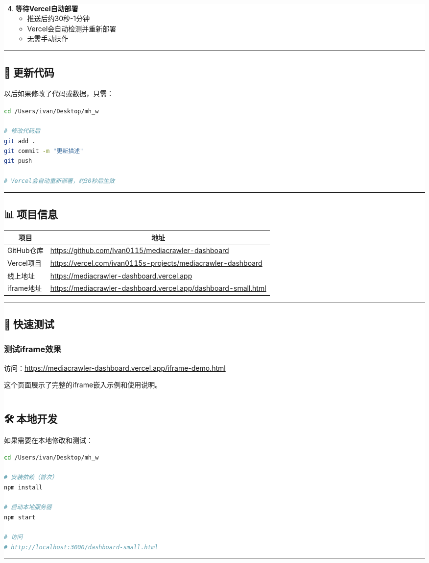 4. **等待Vercel自动部署**
   - 推送后约30秒-1分钟
   - Vercel会自动检测并重新部署
   - 无需手动操作

---

## 🔄 更新代码

以后如果修改了代码或数据，只需：

```bash
cd /Users/ivan/Desktop/mh_w

# 修改代码后
git add .
git commit -m "更新描述"
git push

# Vercel会自动重新部署，约30秒后生效
```

---

## 📊 项目信息

| 项目 | 地址 |
|------|------|
| GitHub仓库 | https://github.com/Ivan0115/mediacrawler-dashboard |
| Vercel项目 | https://vercel.com/ivan0115s-projects/mediacrawler-dashboard |
| 线上地址 | https://mediacrawler-dashboard.vercel.app |
| iframe地址 | https://mediacrawler-dashboard.vercel.app/dashboard-small.html |

---

## 🎯 快速测试

### 测试iframe效果
访问：https://mediacrawler-dashboard.vercel.app/iframe-demo.html

这个页面展示了完整的iframe嵌入示例和使用说明。

---

## 🛠️ 本地开发

如果需要在本地修改和测试：

```bash
cd /Users/ivan/Desktop/mh_w

# 安装依赖（首次）
npm install

# 启动本地服务器
npm start

# 访问
# http://localhost:3000/dashboard-small.html
```

---